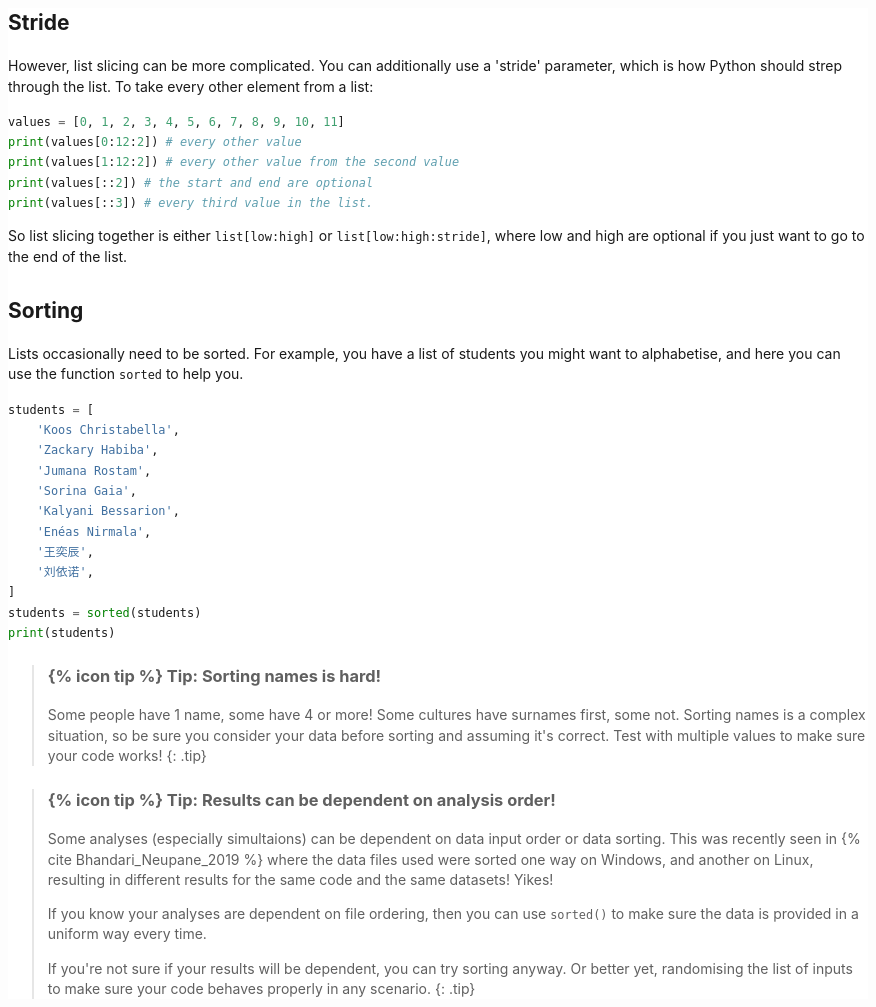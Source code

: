## Stride

However, list slicing can be more complicated. You can additionally use a 'stride' parameter, which is how Python should strep through the list. To take every other element from a list:

```python
values = [0, 1, 2, 3, 4, 5, 6, 7, 8, 9, 10, 11]
print(values[0:12:2]) # every other value
print(values[1:12:2]) # every other value from the second value
print(values[::2]) # the start and end are optional
print(values[::3]) # every third value in the list.
```

So list slicing together is either `list[low:high]` or `list[low:high:stride]`, where low and high are optional if you just want to go to the end of the list.

## Sorting

Lists occasionally need to be sorted. For example, you have a list of students you might want to alphabetise, and here you can use the function `sorted` to help you.

```python
students = [
    'Koos Christabella',
    'Zackary Habiba',
    'Jumana Rostam',
    'Sorina Gaia',
    'Kalyani Bessarion',
    'Enéas Nirmala',
    '王奕辰',
    '刘依诺',
]
students = sorted(students)
print(students)
```

> ### {% icon tip %} Tip: Sorting names is hard!
> Some people have 1 name, some have 4 or more! Some cultures have surnames first, some not. Sorting names is a complex situation, so be sure you consider your data before sorting and assuming it's correct. Test with multiple values to make sure your code works!
{: .tip}

> ### {% icon tip %} Tip: Results can be dependent on analysis order!
> Some analyses (especially simultaions) can be dependent on data input order or data sorting. This was recently seen in {% cite Bhandari_Neupane_2019 %} where the data files used were sorted one way on Windows, and another on Linux, resulting in different results for the same code and the same datasets! Yikes!
>
> If you know your analyses are dependent on file ordering, then you can use `sorted()` to make sure the data is provided in a uniform way every time.
>
> If you're not sure if your results will be dependent, you can try sorting anyway. Or better yet, randomising the list of inputs to make sure your code behaves properly in any scenario.
{: .tip}
